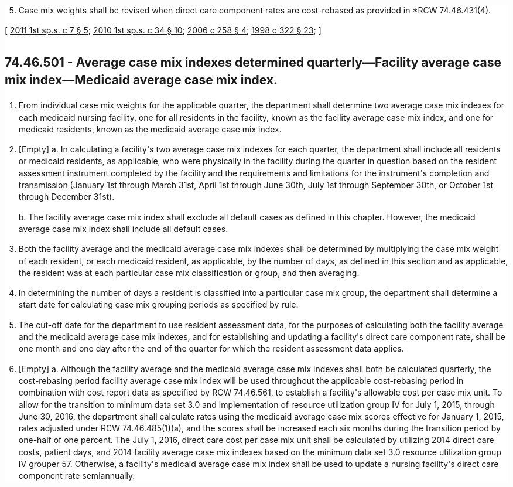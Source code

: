 5. Case mix weights shall be revised when direct care component rates are cost-rebased as provided in *RCW 74.46.431(4).

\[ [2011 1st sp.s. c 7 § 5](http://lawfilesext.leg.wa.gov/biennium/2011-12/Pdf/Bills/Session%20Laws/Senate/5581-S.SL.pdf?cite=2011%201st%20sp.s.%20c%207%20§%205); [2010 1st sp.s. c 34 § 10](http://lawfilesext.leg.wa.gov/biennium/2009-10/Pdf/Bills/Session%20Laws/Senate/6872-S.SL.pdf?cite=2010%201st%20sp.s.%20c%2034%20§%2010); [2006 c 258 § 4](http://lawfilesext.leg.wa.gov/biennium/2005-06/Pdf/Bills/Session%20Laws/House/2716.SL.pdf?cite=2006%20c%20258%20§%204); [1998 c 322 § 23](http://lawfilesext.leg.wa.gov/biennium/1997-98/Pdf/Bills/Session%20Laws/House/2935-S2.SL.pdf?cite=1998%20c%20322%20§%2023); \]

## 74.46.501 - Average case mix indexes determined quarterly—Facility average case mix index—Medicaid average case mix index.
1. From individual case mix weights for the applicable quarter, the department shall determine two average case mix indexes for each medicaid nursing facility, one for all residents in the facility, known as the facility average case mix index, and one for medicaid residents, known as the medicaid average case mix index.

2. [Empty]
    a. In calculating a facility's two average case mix indexes for each quarter, the department shall include all residents or medicaid residents, as applicable, who were physically in the facility during the quarter in question based on the resident assessment instrument completed by the facility and the requirements and limitations for the instrument's completion and transmission (January 1st through March 31st, April 1st through June 30th, July 1st through September 30th, or October 1st through December 31st).

    b. The facility average case mix index shall exclude all default cases as defined in this chapter. However, the medicaid average case mix index shall include all default cases.

3. Both the facility average and the medicaid average case mix indexes shall be determined by multiplying the case mix weight of each resident, or each medicaid resident, as applicable, by the number of days, as defined in this section and as applicable, the resident was at each particular case mix classification or group, and then averaging.

4. In determining the number of days a resident is classified into a particular case mix group, the department shall determine a start date for calculating case mix grouping periods as specified by rule.

5. The cut-off date for the department to use resident assessment data, for the purposes of calculating both the facility average and the medicaid average case mix indexes, and for establishing and updating a facility's direct care component rate, shall be one month and one day after the end of the quarter for which the resident assessment data applies.

6. [Empty]
    a. Although the facility average and the medicaid average case mix indexes shall both be calculated quarterly, the cost-rebasing period facility average case mix index will be used throughout the applicable cost-rebasing period in combination with cost report data as specified by RCW 74.46.561, to establish a facility's allowable cost per case mix unit. To allow for the transition to minimum data set 3.0 and implementation of resource utilization group IV for July 1, 2015, through June 30, 2016, the department shall calculate rates using the medicaid average case mix scores effective for January 1, 2015, rates adjusted under RCW 74.46.485(1)(a), and the scores shall be increased each six months during the transition period by one-half of one percent. The July 1, 2016, direct care cost per case mix unit shall be calculated by utilizing 2014 direct care costs, patient days, and 2014 facility average case mix indexes based on the minimum data set 3.0 resource utilization group IV grouper 57. Otherwise, a facility's medicaid average case mix index shall be used to update a nursing facility's direct care component rate semiannually.
